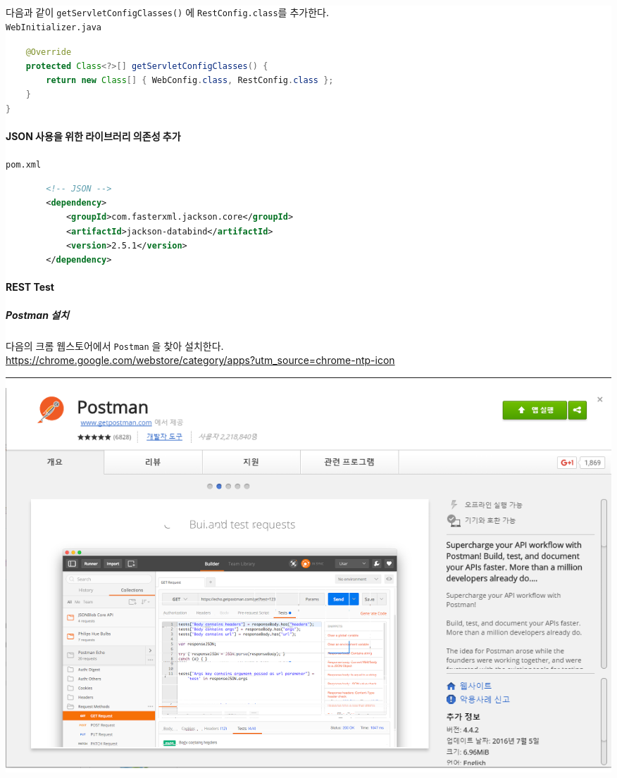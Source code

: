 

다음과 같이 `getServletConfigClasses()` 에 `RestConfig.class`를 추가한다.  
`WebInitializer.java`
```java
    @Override
    protected Class<?>[] getServletConfigClasses() {
        return new Class[] { WebConfig.class, RestConfig.class };
    }
}
```


#### JSON 사용을 위한 라이브러리 의존성 추가 

`pom.xml`
```xml
        <!-- JSON -->
        <dependency>
            <groupId>com.fasterxml.jackson.core</groupId>
            <artifactId>jackson-databind</artifactId>
            <version>2.5.1</version>
        </dependency>
```


#### REST Test


##### Postman 설치 

다음의 크롬 웹스토어에서 `Postman` 을 찾아 설치한다.  
https://chrome.google.com/webstore/category/apps?utm_source=chrome-ntp-icon

---

![](/assets/image/postman.png)
